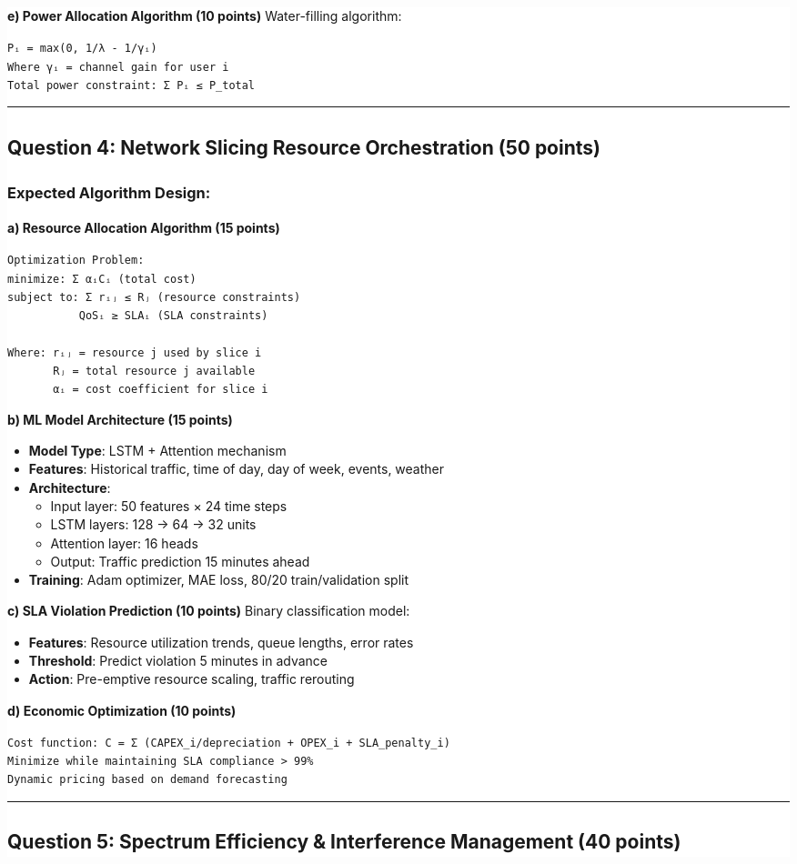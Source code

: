 **e) Power Allocation Algorithm (10 points)**
Water-filling algorithm:
```
Pᵢ = max(0, 1/λ - 1/γᵢ)
Where γᵢ = channel gain for user i
Total power constraint: Σ Pᵢ ≤ P_total
```

---

## Question 4: Network Slicing Resource Orchestration (50 points)

### Expected Algorithm Design:

**a) Resource Allocation Algorithm (15 points)**
```
Optimization Problem:
minimize: Σ αᵢCᵢ (total cost)
subject to: Σ rᵢⱼ ≤ Rⱼ (resource constraints)
           QoSᵢ ≥ SLAᵢ (SLA constraints)

Where: rᵢⱼ = resource j used by slice i
       Rⱼ = total resource j available
       αᵢ = cost coefficient for slice i
```

**b) ML Model Architecture (15 points)**
- **Model Type**: LSTM + Attention mechanism
- **Features**: Historical traffic, time of day, day of week, events, weather
- **Architecture**: 
  - Input layer: 50 features × 24 time steps
  - LSTM layers: 128 → 64 → 32 units
  - Attention layer: 16 heads
  - Output: Traffic prediction 15 minutes ahead
- **Training**: Adam optimizer, MAE loss, 80/20 train/validation split

**c) SLA Violation Prediction (10 points)**
Binary classification model:
- **Features**: Resource utilization trends, queue lengths, error rates
- **Threshold**: Predict violation 5 minutes in advance
- **Action**: Pre-emptive resource scaling, traffic rerouting

**d) Economic Optimization (10 points)**
```
Cost function: C = Σ (CAPEX_i/depreciation + OPEX_i + SLA_penalty_i)
Minimize while maintaining SLA compliance > 99%
Dynamic pricing based on demand forecasting
```

---

## Question 5: Spectrum Efficiency & Interference Management (40 points)
